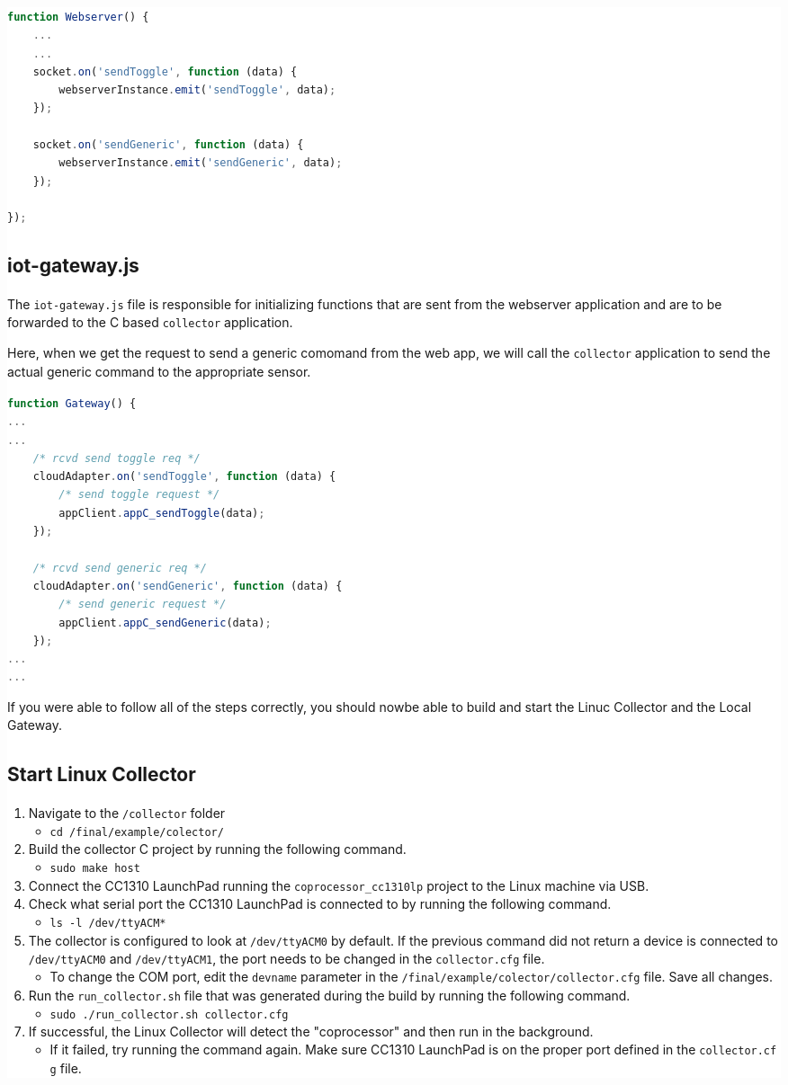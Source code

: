 ```js
function Webserver() {
    ...
    ...
    socket.on('sendToggle', function (data) {
        webserverInstance.emit('sendToggle', data);
    });

    socket.on('sendGeneric', function (data) {
        webserverInstance.emit('sendGeneric', data);
    });

});
```

## iot-gateway.js

The `iot-gateway.js` file is responsible for initializing functions that are sent from the webserver application and are to be forwarded to the C based `collector` application.

Here, when we get the request to send a generic comomand from the web app, we will call the `collector` application to send the actual generic command to the appropriate sensor. 

```js
function Gateway() {
...
...
	/* rcvd send toggle req */
	cloudAdapter.on('sendToggle', function (data) {
		/* send toggle request */
		appClient.appC_sendToggle(data);
	});

	/* rcvd send generic req */
	cloudAdapter.on('sendGeneric', function (data) {
		/* send generic request */
		appClient.appC_sendGeneric(data);
	});
...
...
```

If you were able to follow all of the steps correctly, you should nowbe able to build and start the Linuc Collector and the Local Gateway. 

## Start Linux Collector
1. Navigate to the `/collector` folder
    - `cd /final/example/colector/`
2. Build the collector C project by running the following command.
    - `sudo make host`
3. Connect the CC1310 LaunchPad running the `coprocessor_cc1310lp` project to the Linux machine via USB.  
4. Check what serial port the CC1310 LaunchPad is connected to by running the following command. 
    - `ls -l /dev/ttyACM*`
5. The collector is configured to look at `/dev/ttyACM0` by default. If the previous command did not return a device is connected to `/dev/ttyACM0` and `/dev/ttyACM1`, the port needs to be changed in the `collector.cfg` file. 
    - To change the COM port, edit the `devname` parameter in the `/final/example/colector/collector.cfg` file. Save all changes. 
6. Run the `run_collector.sh` file that was generated during the build by running the following command. 
    - `sudo ./run_collector.sh collector.cfg`
7. If successful, the Linux Collector will detect the "coprocessor" and then run in the background. 
    - If it failed, try running the command again. Make sure CC1310 LaunchPad is on the proper port defined in the `collector.cfg` file. 